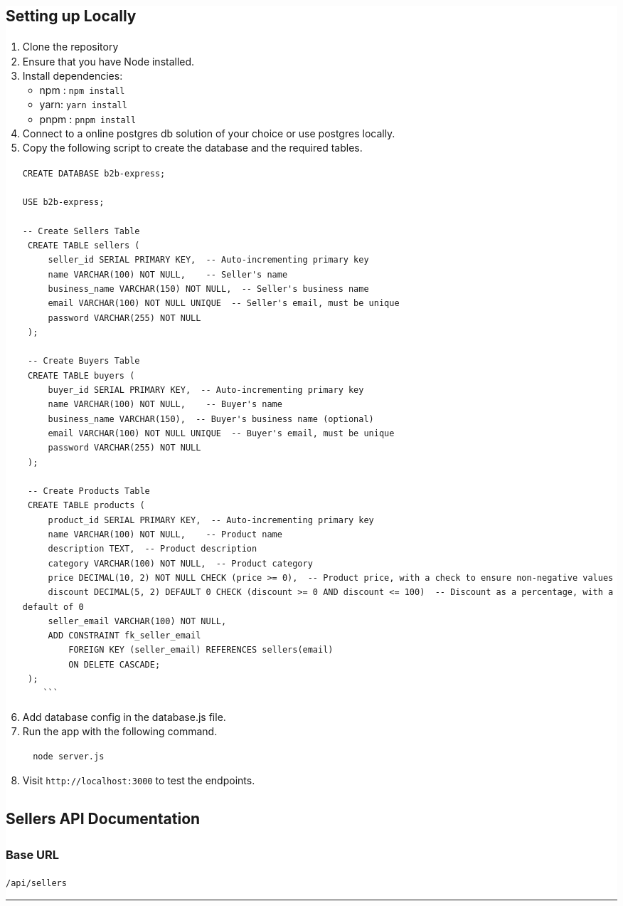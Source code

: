 ## Setting up Locally
1. Clone the repository
2. Ensure that you have Node installed.
3. Install dependencies:
   - npm : ``` npm install ```
   - yarn: ``` yarn install ```
   - pnpm : ``` pnpm install ```
4. Connect to a online postgres db solution of your choice or use postgres locally.
5. Copy the following script to create the database and the required tables.
   ```
   CREATE DATABASE b2b-express;

   USE b2b-express; 
   
   -- Create Sellers Table
    CREATE TABLE sellers (
        seller_id SERIAL PRIMARY KEY,  -- Auto-incrementing primary key
        name VARCHAR(100) NOT NULL,    -- Seller's name
        business_name VARCHAR(150) NOT NULL,  -- Seller's business name
        email VARCHAR(100) NOT NULL UNIQUE  -- Seller's email, must be unique
        password VARCHAR(255) NOT NULL
    );
    
    -- Create Buyers Table
    CREATE TABLE buyers (
        buyer_id SERIAL PRIMARY KEY,  -- Auto-incrementing primary key
        name VARCHAR(100) NOT NULL,    -- Buyer's name
        business_name VARCHAR(150),  -- Buyer's business name (optional)
        email VARCHAR(100) NOT NULL UNIQUE  -- Buyer's email, must be unique
        password VARCHAR(255) NOT NULL
    );
    
    -- Create Products Table
    CREATE TABLE products (
        product_id SERIAL PRIMARY KEY,  -- Auto-incrementing primary key
        name VARCHAR(100) NOT NULL,    -- Product name
        description TEXT,  -- Product description
        category VARCHAR(100) NOT NULL,  -- Product category
        price DECIMAL(10, 2) NOT NULL CHECK (price >= 0),  -- Product price, with a check to ensure non-negative values
        discount DECIMAL(5, 2) DEFAULT 0 CHECK (discount >= 0 AND discount <= 100)  -- Discount as a percentage, with a default of 0
        seller_email VARCHAR(100) NOT NULL,
        ADD CONSTRAINT fk_seller_email
            FOREIGN KEY (seller_email) REFERENCES sellers(email)
            ON DELETE CASCADE;
    );
       ```
  6. Add database config in the database.js file.
  7. Run the app with the following command.
     ```
       node server.js
     ```
  8. Visit ```http://localhost:3000``` to test the endpoints.


## Sellers API Documentation

### Base URL

`/api/sellers`

---
   ```